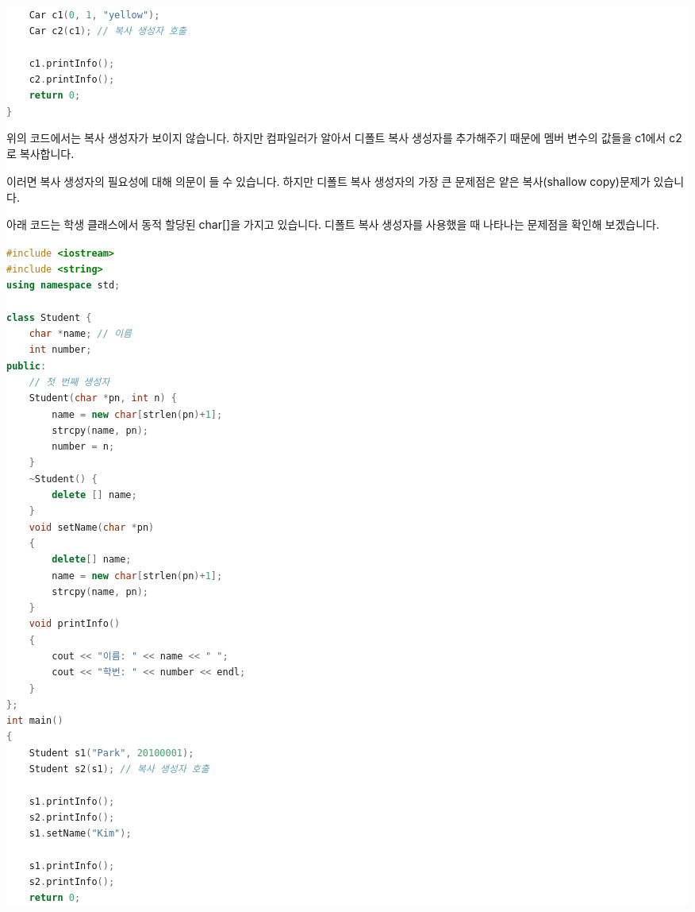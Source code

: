 ```c++
	Car c1(0, 1, "yellow");
	Car c2(c1);	// 복사 생성자 호출

	c1.printInfo();
	c2.printInfo();
	return 0;
}
```

위의 코드에서는 복사 생성자가 보이지 않습니다. 하지만 컴파일러가 알아서 디폴트 복사 생성자를 추가해주기 때문에 멤버 변수의 값들을 c1에서 c2로 복사합니다.

이러면 복사 생성자의 필요성에 대해 의문이 들 수 있습니다. 하지만 디폴트 복사 생성자의 가장 큰 문제점은 얕은 복사(shallow copy)문제가 있습니다.

아래 코드는 학생 클래스에서 동적 할당된 char[]을 가지고 있습니다. 디폴트 복사 생성자를 사용했을 때 나타나는 문제점을 확인해 보겠습니다.

```c++
#include <iostream>
#include <string>
using namespace std;

class Student {
	char *name; // 이름
	int number;
public:
	// 첫 번째 생성자
	Student(char *pn, int n) {
		name = new char[strlen(pn)+1];
		strcpy(name, pn);
		number = n;
	}
	~Student() {
		delete [] name;
	}
	void setName(char *pn)
	{
		delete[] name;
		name = new char[strlen(pn)+1];
		strcpy(name, pn);
	}
	void printInfo()
	{
		cout << "이름: " << name << " ";
		cout << "학번: " << number << endl;
	}
};
int main()
{
	Student s1("Park", 20100001);
	Student s2(s1);	// 복사 생성자 호출

	s1.printInfo();
	s2.printInfo();
	s1.setName("Kim");

	s1.printInfo();
	s2.printInfo();
	return 0;
```
